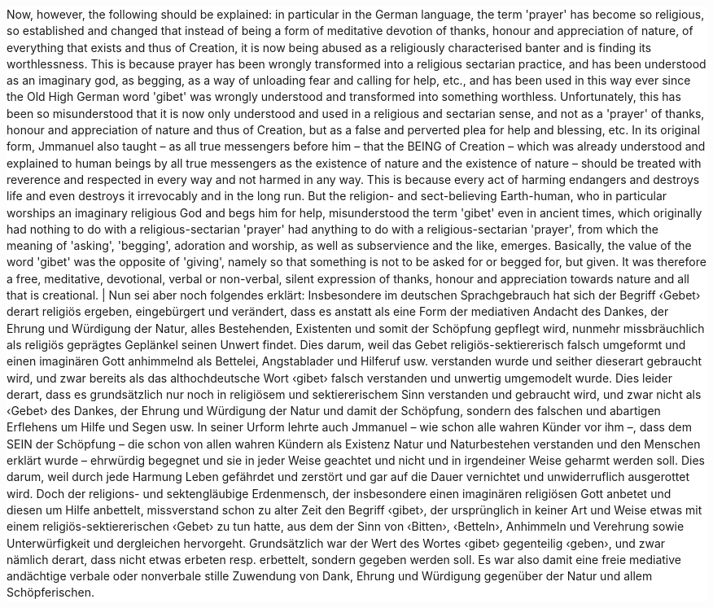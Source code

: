 Now, however, the following should be explained: in particular in the German language, the term 'prayer' has become so religious, so established and changed that instead of being a form of meditative devotion of thanks, honour and appreciation of nature, of everything that exists and thus of Creation, it is now being abused as a religiously characterised banter and is finding its worthlessness. This is because prayer has been wrongly transformed into a religious sectarian practice, and has been understood as an imaginary god, as begging, as a way of unloading fear and calling for help, etc., and has been used in this way ever since the Old High German word 'gibet' was wrongly understood and transformed into something worthless. Unfortunately, this has been so misunderstood that it is now only understood and used in a religious and sectarian sense, and not as a 'prayer' of thanks, honour and appreciation of nature and thus of Creation, but as a false and perverted plea for help and blessing, etc. In its original form, Jmmanuel also taught – as all true messengers before him – that the BEING of Creation – which was already understood and explained to human beings by all true messengers as the existence of nature and the existence of nature – should be treated with reverence and respected in every way and not harmed in any way. This is because every act of harming endangers and destroys life and even destroys it irrevocably and in the long run. But the religion- and sect-believing Earth-human, who in particular worships an imaginary religious God and begs him for help, misunderstood the term 'gibet' even in ancient times, which originally had nothing to do with a religious-sectarian 'prayer' had anything to do with a religious-sectarian 'prayer', from which the meaning of 'asking', 'begging', adoration and worship, as well as subservience and the like, emerges. Basically, the value of the word 'gibet' was the opposite of 'giving', namely so that something is not to be asked for or begged for, but given. It was therefore a free, meditative, devotional, verbal or non-verbal, silent expression of thanks, honour and appreciation towards nature and all that is creational.  | Nun sei aber noch folgendes erklärt: Insbesondere im deutschen Sprachgebrauch hat sich der Begriff ‹Gebet› derart religiös ergeben, eingebürgert und verändert, dass es anstatt als eine Form der mediativen Andacht des Dankes, der Ehrung und Würdigung der Natur, alles Bestehenden, Existenten und somit der Schöpfung gepflegt wird, nunmehr missbräuchlich als religiös geprägtes Geplänkel seinen Unwert findet. Dies darum, weil das Gebet religiös-sektiererisch falsch umgeformt und einen imaginären Gott anhimmelnd als Bettelei, Angstablader und Hilferuf usw. verstanden wurde und seither dieserart gebraucht wird, und zwar bereits als das althochdeutsche Wort ‹gibet› falsch verstanden und unwertig umgemodelt wurde. Dies leider derart, dass es grundsätzlich nur noch in religiösem und sektiererischem Sinn verstanden und gebraucht wird, und zwar nicht als ‹Gebet› des Dankes, der Ehrung und Würdigung der Natur und damit der Schöpfung, sondern des falschen und abartigen Erflehens um Hilfe und Segen usw. In seiner Urform lehrte auch Jmmanuel – wie schon alle wahren Künder vor ihm –, dass dem SEIN der Schöpfung – die schon von allen wahren Kündern als Existenz Natur und Naturbestehen verstanden und den Menschen erklärt wurde – ehrwürdig begegnet und sie in jeder Weise geachtet und nicht und in irgendeiner Weise geharmt werden soll. Dies darum, weil durch jede Harmung Leben gefährdet und zerstört und gar auf die Dauer vernichtet und unwiderruflich ausgerottet wird. Doch der religions- und sektengläubige Erdenmensch, der insbesondere einen imaginären religiösen Gott anbetet und diesen um Hilfe anbettelt, missverstand schon zu alter Zeit den Begriff ‹gibet›, der ursprünglich in keiner Art und Weise etwas mit einem religiös-sektiererischen ‹Gebet› zu tun hatte, aus dem der Sinn von ‹Bitten›, ‹Betteln›, Anhimmeln und Verehrung sowie Unterwürfigkeit und dergleichen hervorgeht. Grundsätzlich war der Wert des Wortes ‹gibet› gegenteilig ‹geben›, und zwar nämlich derart, dass nicht etwas erbeten resp. erbettelt, sondern gegeben werden soll. Es war also damit eine freie mediative andächtige verbale oder nonverbale stille Zuwendung von Dank, Ehrung und Würdigung gegenüber der Natur und allem Schöpferischen.   